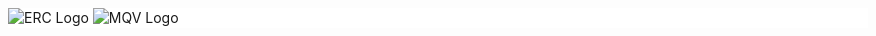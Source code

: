 <img src="https://raw.githubusercontent.com/cda-tum/mqt/main/docs/_static/erc_light.svg" width="24%" alt="ERC Logo">
</picture>
<picture>
<img src="https://raw.githubusercontent.com/cda-tum/mqt/main/docs/_static/logo-mqv.svg" width="28%" alt="MQV Logo">
</picture>
</p>
